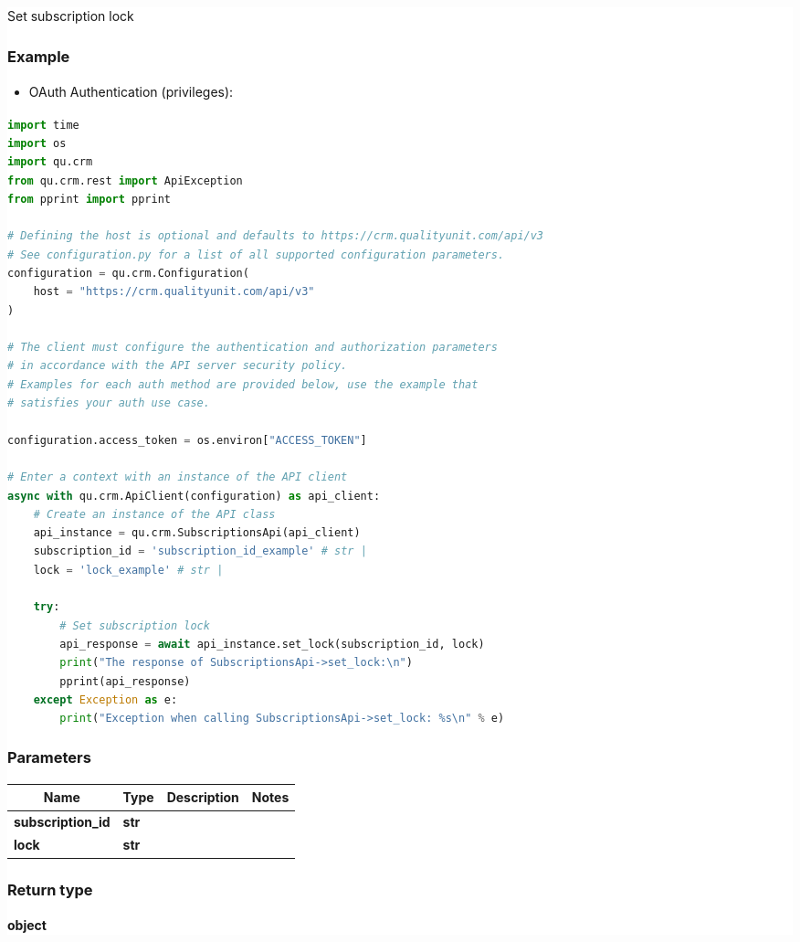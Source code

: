 Set subscription lock

### Example

* OAuth Authentication (privileges):
```python
import time
import os
import qu.crm
from qu.crm.rest import ApiException
from pprint import pprint

# Defining the host is optional and defaults to https://crm.qualityunit.com/api/v3
# See configuration.py for a list of all supported configuration parameters.
configuration = qu.crm.Configuration(
    host = "https://crm.qualityunit.com/api/v3"
)

# The client must configure the authentication and authorization parameters
# in accordance with the API server security policy.
# Examples for each auth method are provided below, use the example that
# satisfies your auth use case.

configuration.access_token = os.environ["ACCESS_TOKEN"]

# Enter a context with an instance of the API client
async with qu.crm.ApiClient(configuration) as api_client:
    # Create an instance of the API class
    api_instance = qu.crm.SubscriptionsApi(api_client)
    subscription_id = 'subscription_id_example' # str | 
    lock = 'lock_example' # str | 

    try:
        # Set subscription lock
        api_response = await api_instance.set_lock(subscription_id, lock)
        print("The response of SubscriptionsApi->set_lock:\n")
        pprint(api_response)
    except Exception as e:
        print("Exception when calling SubscriptionsApi->set_lock: %s\n" % e)
```


### Parameters

Name | Type | Description  | Notes
------------- | ------------- | ------------- | -------------
 **subscription_id** | **str**|  | 
 **lock** | **str**|  | 

### Return type

**object**
